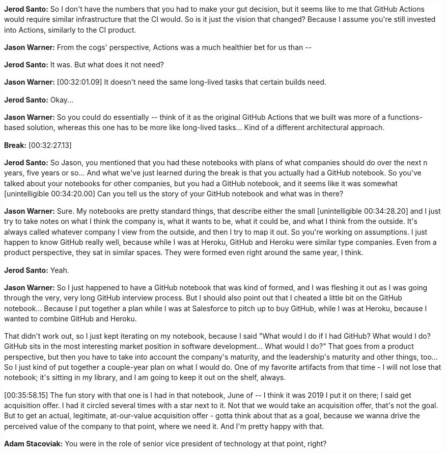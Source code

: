 **Jerod Santo:** So I don't have the numbers that you had to make your gut decision, but it seems like to me that GitHub Actions would require similar infrastructure that the CI would. So is it just the vision that changed? Because I assume you're still invested into Actions, similarly to the CI product.

**Jason Warner:** From the cogs' perspective, Actions was a much healthier bet for us than --

**Jerod Santo:** It was. But what does it not need?

**Jason Warner:** \[00:32:01.09\] It doesn't need the same long-lived tasks that certain builds need.

**Jerod Santo:** Okay...

**Jason Warner:** So you could do essentially -- think of it as the original GitHub Actions that we built was more of a functions-based solution, whereas this one has to be more like long-lived tasks... Kind of a different architectural approach.

**Break:** \[00:32:27.13\]

**Jerod Santo:** So Jason, you mentioned that you had these notebooks with plans of what companies should do over the next n years, five years or so... And what we've just learned during the break is that you actually had a GitHub notebook. So you've talked about your notebooks for other companies, but you had a GitHub notebook, and it seems like it was somewhat \[unintelligible 00:34:20.00\] Can you tell us the story of your GitHub notebook and what was in there?

**Jason Warner:** Sure. My notebooks are pretty standard things, that describe either the small \[unintelligible 00:34:28.20\] and I just try to take notes on what I think the company is, what it wants to be, what it could be, and what I think from the outside. It's always called whatever company I view from the outside, and then I try to map it out. So you're working on assumptions. I just happen to know GitHub really well, because while I was at Heroku, GitHub and Heroku were similar type companies. Even from a product perspective, they sat in similar spaces. They were formed even right around the same year, I think.

**Jerod Santo:** Yeah.

**Jason Warner:** So I just happened to have a GitHub notebook that was kind of formed, and I was fleshing it out as I was going through the very, very long GitHub interview process. But I should also point out that I cheated a little bit on the GitHub notebook... Because I put together a plan while I was at Salesforce to pitch up to buy GitHub, while I was at Heroku, because I wanted to combine GitHub and Heroku.

That didn't work out, so I just kept iterating on my notebook, because I said "What would I do if I had GitHub? What would I do? GitHub sits in the most interesting market position in software development... What would I do?" That goes from a product perspective, but then you have to take into account the company's maturity, and the leadership's maturity and other things, too... So I just kind of put together a couple-year plan on what I would do. One of my favorite artifacts from that time - I will not lose that notebook; it's sitting in my library, and I am going to keep it out on the shelf, always.

\[00:35:58.15\] The fun story with that one is I had in that notebook, June of -- I think it was 2019 I put it on there; I said get acquisition offer. I had it circled several times with a star next to it. Not that we would take an acquisition offer, that's not the goal. But to get an actual, legitimate, at-our-value acquisition offer - gotta think about that as a goal, because we wanna drive the perceived value of the company to that point, where we need it. And I'm pretty happy with that.

**Adam Stacoviak:** You were in the role of senior vice president of technology at that point, right?
